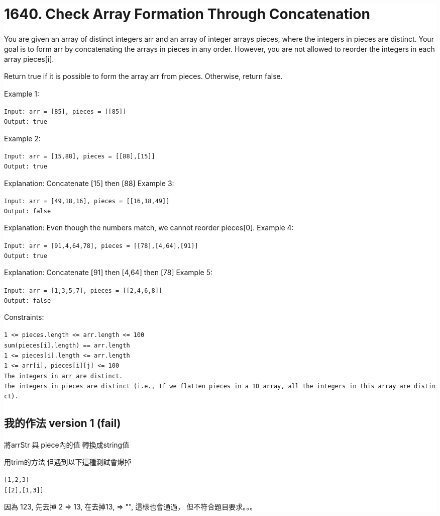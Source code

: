 # 1640. Check Array Formation Through Concatenation

You are given an array of distinct integers arr and an array of integer arrays pieces, where the integers in pieces are distinct. Your goal is to form arr by concatenating the arrays in pieces in any order. However, you are not allowed to reorder the integers in each array pieces[i].

Return true if it is possible to form the array arr from pieces. Otherwise, return false.

Example 1:
```
Input: arr = [85], pieces = [[85]]
Output: true
```
Example 2:
```
Input: arr = [15,88], pieces = [[88],[15]]
Output: true
```
Explanation: Concatenate [15] then [88]
Example 3:
```
Input: arr = [49,18,16], pieces = [[16,18,49]]
Output: false
```
Explanation: Even though the numbers match, we cannot reorder pieces[0].
Example 4:
```
Input: arr = [91,4,64,78], pieces = [[78],[4,64],[91]]
Output: true
```
Explanation: Concatenate [91] then [4,64] then [78]
Example 5:
```
Input: arr = [1,3,5,7], pieces = [[2,4,6,8]]
Output: false
```

Constraints:
```
1 <= pieces.length <= arr.length <= 100
sum(pieces[i].length) == arr.length
1 <= pieces[i].length <= arr.length
1 <= arr[i], pieces[i][j] <= 100
The integers in arr are distinct.
The integers in pieces are distinct (i.e., If we flatten pieces in a 1D array, all the integers in this array are distinct).
```

## 我的作法 version 1 (fail)

將arrStr 與 piece內的值 轉換成string值

用trim的方法 但遇到以下這種測試會爆掉
```
[1,2,3]
[[2],[1,3]]
```
因為 123, 先去掉 2  => 13,
在去掉13, => "",  這樣也會通過， 但不符合題目要求。。。
